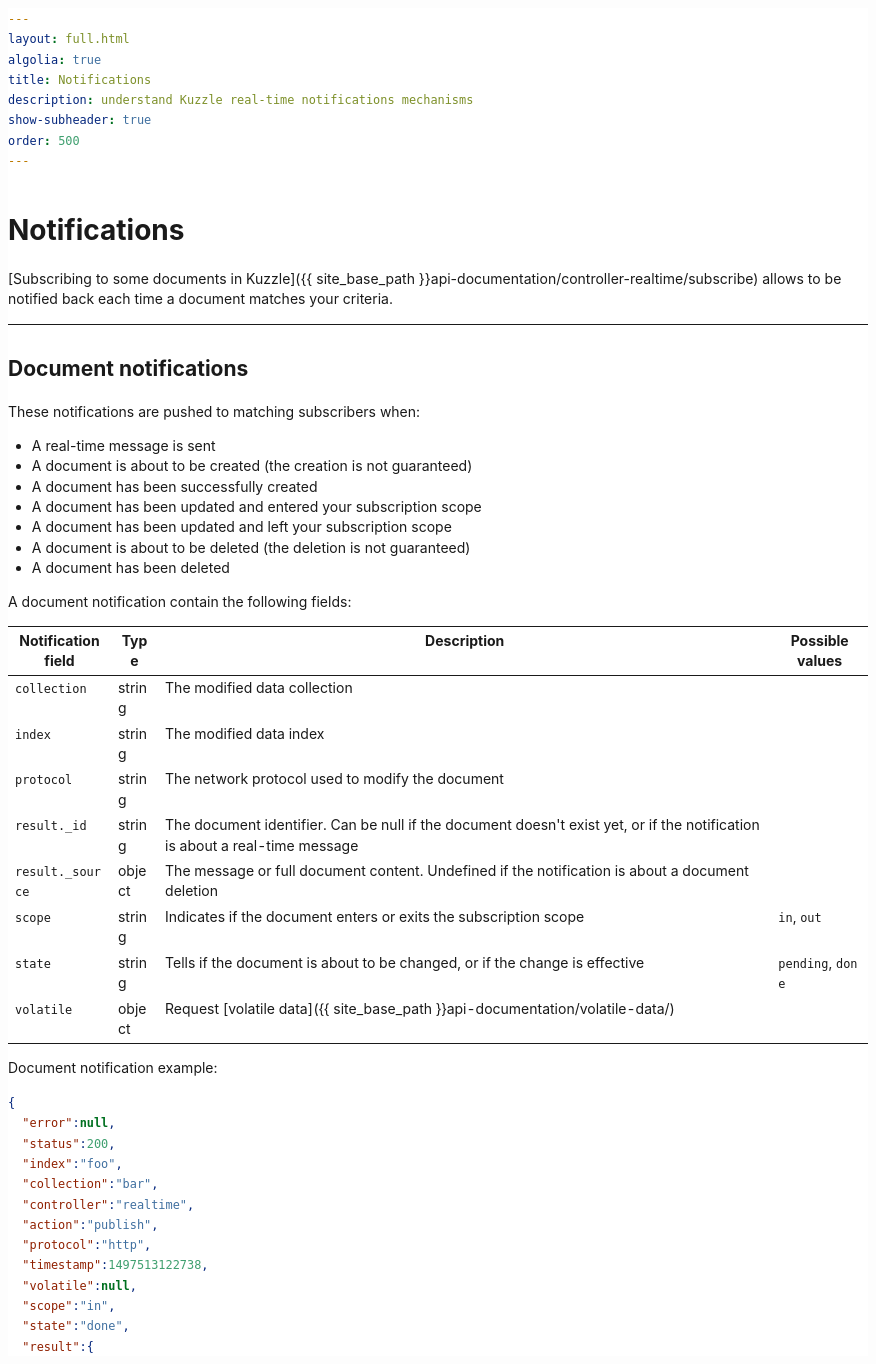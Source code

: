 ```yaml
---
layout: full.html
algolia: true
title: Notifications
description: understand Kuzzle real-time notifications mechanisms
show-subheader: true
order: 500
---
```


# Notifications

[Subscribing to some documents in Kuzzle]({{ site_base_path }}api-documentation/controller-realtime/subscribe) allows to be notified back each time a document matches your criteria.

---

## Document notifications

These notifications are pushed to matching subscribers when:

* A real-time message is sent
* A document is about to be created (the creation is not guaranteed)
* A document has been successfully created
* A document has been updated and entered your subscription scope
* A document has been updated and left your subscription scope
* A document is about to be deleted (the deletion is not guaranteed)
* A document has been deleted

A document notification contain the following fields:

| Notification field | Type |Description       | Possible values |
|--------------------|------|------------------|-----------------|
| `collection` | string | The modified data collection | |
| `index` | string | The modified data index | |
| `protocol` | string | The network protocol used to modify the document | |
| `result._id` | string | The document identifier. Can be null if the document doesn't exist yet, or if the notification is about a real-time message | |
| `result._source` | object | The message or full document content. Undefined if the notification is about a document deletion |
| `scope` | string | Indicates if the document enters or exits the subscription scope | `in`, `out` |
| `state` | string | Tells if the document is about to be changed, or if the change is effective | `pending`, `done` |
| `volatile` | object | Request [volatile data]({{ site_base_path }}api-documentation/volatile-data/) | |


Document notification example:

```json
{
  "error":null,
  "status":200,
  "index":"foo",
  "collection":"bar",
  "controller":"realtime",
  "action":"publish",
  "protocol":"http",
  "timestamp":1497513122738,
  "volatile":null,
  "scope":"in",
  "state":"done",
  "result":{
```